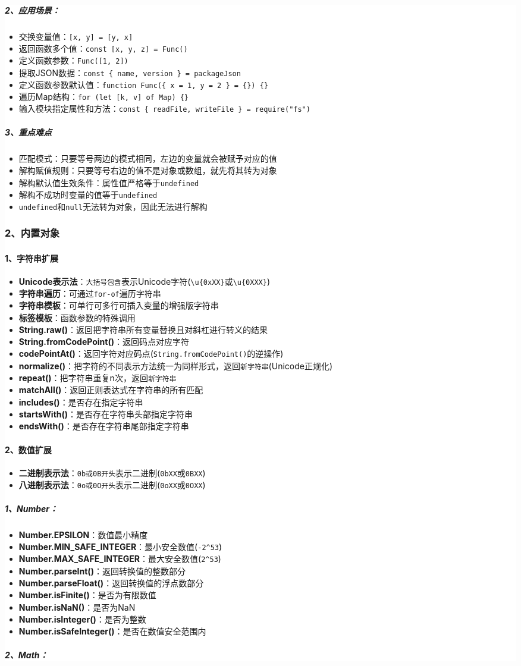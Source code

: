 ##### 2、应用场景： #####

* 交换变量值：`[x, y] = [y, x]`
* 返回函数多个值：`const [x, y, z] = Func()`
* 定义函数参数：`Func([1, 2])`
* 提取JSON数据：`const { name, version } = packageJson`
* 定义函数参数默认值：`function Func({ x = 1, y = 2 } = {}) {}`
* 遍历Map结构：`for (let [k, v] of Map) {}`
* 输入模块指定属性和方法：`const { readFile, writeFile } = require("fs")`

##### 3、重点难点 #####

* 匹配模式：只要等号两边的模式相同，左边的变量就会被赋予对应的值
* 解构赋值规则：只要等号右边的值不是对象或数组，就先将其转为对象
* 解构默认值生效条件：属性值严格等于`undefined`
* 解构不成功时变量的值等于`undefined`
* `undefined`和`null`无法转为对象，因此无法进行解构

### 2、内置对象 ###

#### 1、字符串扩展 ####

*  **Unicode表示法**：`大括号包含`表示Unicode字符(`\u{0xXX}`或`\u{0XXX}`)
*  **字符串遍历**：可通过`for-of`遍历字符串
*  **字符串模板**：可单行可多行可插入变量的增强版字符串
*  **标签模板**：函数参数的特殊调用
*  **String.raw()**：返回把字符串所有变量替换且对斜杠进行转义的结果
*  **String.fromCodePoint()**：返回码点对应字符
*  **codePointAt()**：返回字符对应码点(`String.fromCodePoint()`的逆操作)
*  **normalize()**：把字符的不同表示方法统一为同样形式，返回`新字符串`(Unicode正规化)
*  **repeat()**：把字符串重复n次，返回`新字符串`
*  **matchAll()**：返回正则表达式在字符串的所有匹配
*  **includes()**：是否存在指定字符串
*  **startsWith()**：是否存在字符串头部指定字符串
*  **endsWith()**：是否存在字符串尾部指定字符串

#### 2、数值扩展 ####

*  **二进制表示法**：`0b或0B开头`表示二进制(`0bXX`或`0BXX`)
*  **八进制表示法**：`0o或0O开头`表示二进制(`0oXX`或`0OXX`)

##### 1、Number： #####

*  **Number.EPSILON**：数值最小精度
*  **Number.MIN_SAFE_INTEGER**：最小安全数值(`-2^53`)
*  **Number.MAX_SAFE_INTEGER**：最大安全数值(`2^53`)
*  **Number.parseInt()**：返回转换值的整数部分
*  **Number.parseFloat()**：返回转换值的浮点数部分
*  **Number.isFinite()**：是否为有限数值
*  **Number.isNaN()**：是否为NaN
*  **Number.isInteger()**：是否为整数
*  **Number.isSafeInteger()**：是否在数值安全范围内

##### 2、Math： #####

